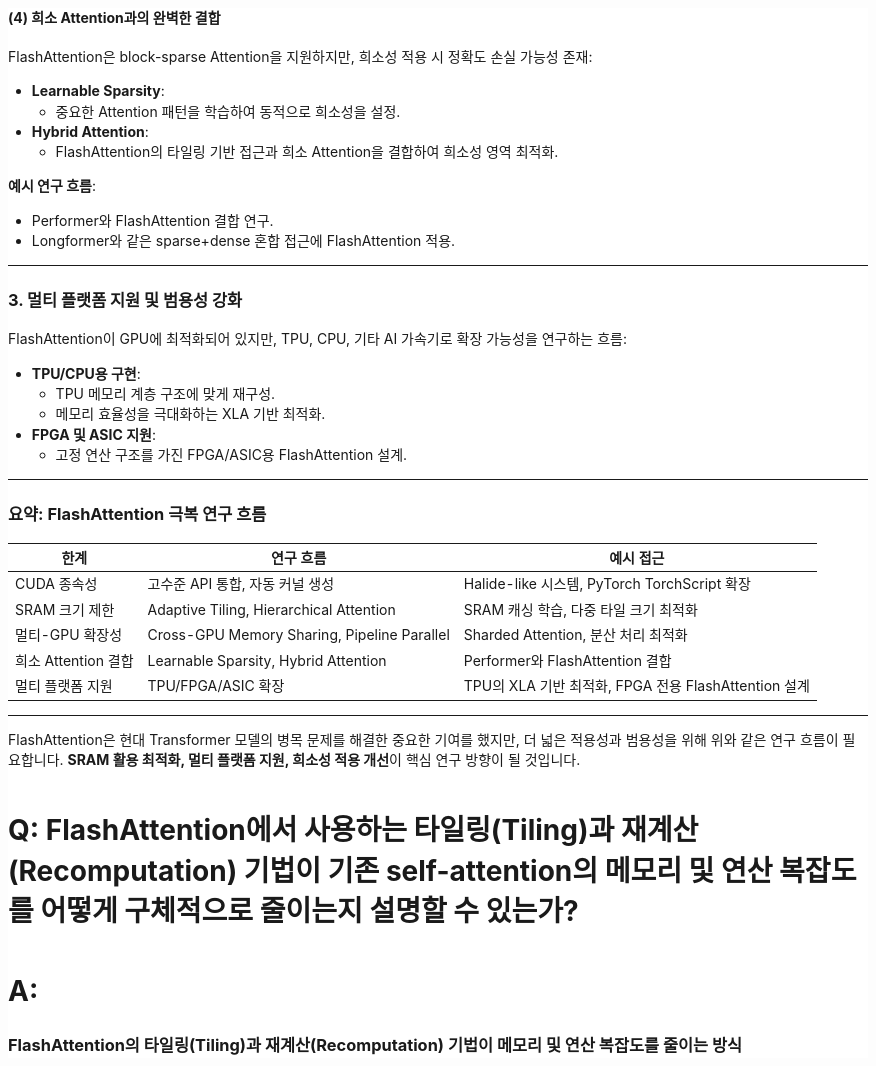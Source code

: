 
#### (4) **희소 Attention과의 완벽한 결합**
FlashAttention은 block-sparse Attention을 지원하지만, 희소성 적용 시 정확도 손실 가능성 존재:
- **Learnable Sparsity**:
  - 중요한 Attention 패턴을 학습하여 동적으로 희소성을 설정.
- **Hybrid Attention**:
  - FlashAttention의 타일링 기반 접근과 희소 Attention을 결합하여 희소성 영역 최적화.

**예시 연구 흐름**:
- Performer와 FlashAttention 결합 연구.
- Longformer와 같은 sparse+dense 혼합 접근에 FlashAttention 적용.

---

### 3. **멀티 플랫폼 지원 및 범용성 강화**
FlashAttention이 GPU에 최적화되어 있지만, TPU, CPU, 기타 AI 가속기로 확장 가능성을 연구하는 흐름:
- **TPU/CPU용 구현**:
  - TPU 메모리 계층 구조에 맞게 재구성.
  - 메모리 효율성을 극대화하는 XLA 기반 최적화.
- **FPGA 및 ASIC 지원**:
  - 고정 연산 구조를 가진 FPGA/ASIC용 FlashAttention 설계.

---

### 요약: FlashAttention 극복 연구 흐름

| **한계**            | **연구 흐름**                               | **예시 접근**                                        |
| ------------------- | ------------------------------------------- | ---------------------------------------------------- |
| CUDA 종속성         | 고수준 API 통합, 자동 커널 생성             | Halide-like 시스템, PyTorch TorchScript 확장         |
| SRAM 크기 제한      | Adaptive Tiling, Hierarchical Attention     | SRAM 캐싱 학습, 다중 타일 크기 최적화                |
| 멀티-GPU 확장성     | Cross-GPU Memory Sharing, Pipeline Parallel | Sharded Attention, 분산 처리 최적화                  |
| 희소 Attention 결합 | Learnable Sparsity, Hybrid Attention        | Performer와 FlashAttention 결합                      |
| 멀티 플랫폼 지원    | TPU/FPGA/ASIC 확장                          | TPU의 XLA 기반 최적화, FPGA 전용 FlashAttention 설계 |

---

FlashAttention은 현대 Transformer 모델의 병목 문제를 해결한 중요한 기여를 했지만, 더 넓은 적용성과 범용성을 위해 위와 같은 연구 흐름이 필요합니다. **SRAM 활용 최적화, 멀티 플랫폼 지원, 희소성 적용 개선**이 핵심 연구 방향이 될 것입니다.

# Q: FlashAttention에서 사용하는 타일링(Tiling)과 재계산(Recomputation) 기법이 기존 self-attention의 메모리 및 연산 복잡도를 어떻게 구체적으로 줄이는지 설명할 수 있는가?

# A: 

### FlashAttention의 타일링(Tiling)과 재계산(Recomputation) 기법이 메모리 및 연산 복잡도를 줄이는 방식
